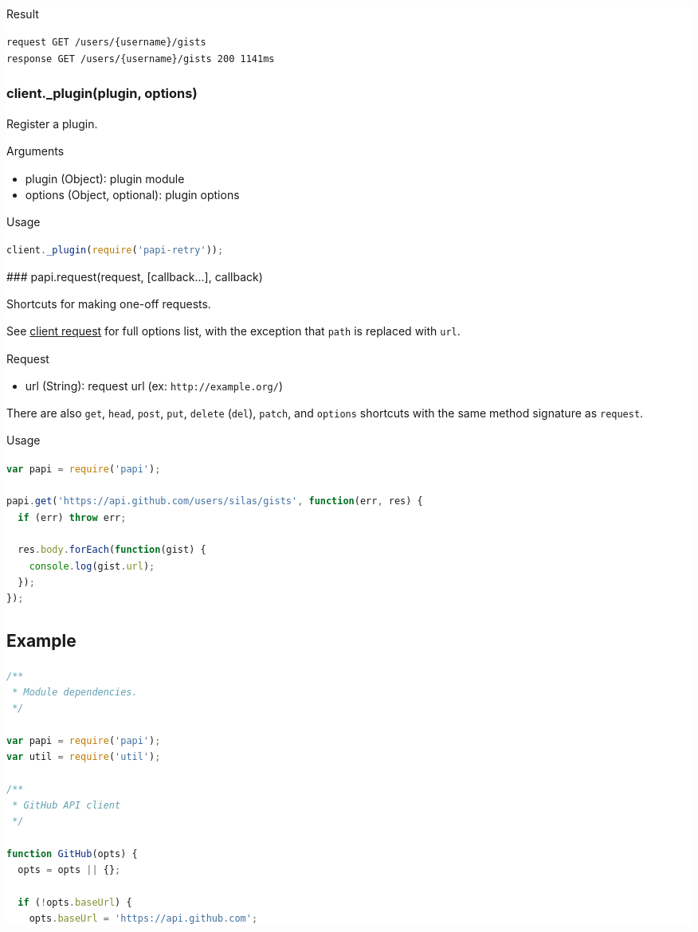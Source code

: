 Result

```
request GET /users/{username}/gists
response GET /users/{username}/gists 200 1141ms
```

### client.\_plugin(plugin, options)

Register a plugin.

Arguments

 * plugin (Object): plugin module
 * options (Object, optional): plugin options

Usage

``` javascript
client._plugin(require('papi-retry'));
```

<a name="shortcuts"/>
### papi.request(request, [callback...], callback)

Shortcuts for making one-off requests.

See [client request](#client-request) for full options list, with the exception
that `path` is replaced with `url`.

Request

 * url (String): request url (ex: `http://example.org/`)

There are also `get`, `head`, `post`, `put`, `delete` (`del`), `patch`, and
`options` shortcuts with the same method signature as `request`.

Usage

``` javascript
var papi = require('papi');

papi.get('https://api.github.com/users/silas/gists', function(err, res) {
  if (err) throw err;

  res.body.forEach(function(gist) {
    console.log(gist.url);
  });
});
```


## Example

``` javascript
/**
 * Module dependencies.
 */

var papi = require('papi');
var util = require('util');

/**
 * GitHub API client
 */

function GitHub(opts) {
  opts = opts || {};

  if (!opts.baseUrl) {
    opts.baseUrl = 'https://api.github.com';
```